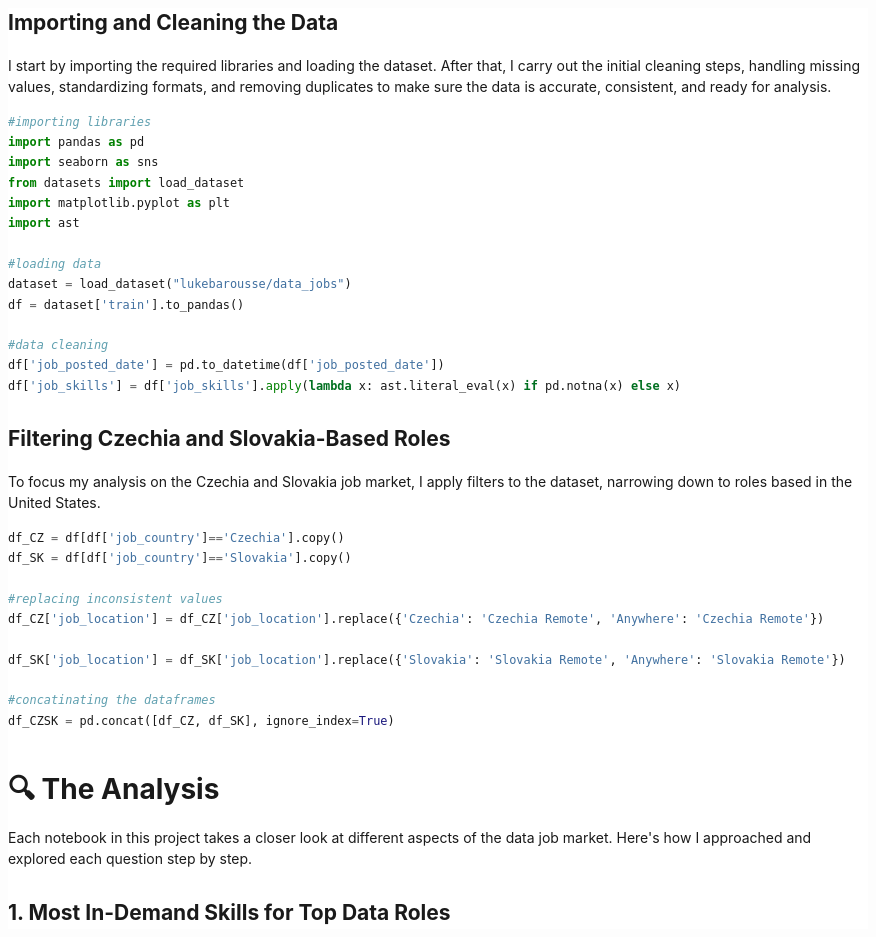 ## Importing and Cleaning the Data

I start by importing the required libraries and loading the dataset. After that, I carry out the initial cleaning steps, handling missing values, standardizing formats, and removing duplicates to make sure the data is accurate, consistent, and ready for analysis.

```python
#importing libraries
import pandas as pd
import seaborn as sns
from datasets import load_dataset
import matplotlib.pyplot as plt
import ast

#loading data
dataset = load_dataset("lukebarousse/data_jobs")
df = dataset['train'].to_pandas()

#data cleaning
df['job_posted_date'] = pd.to_datetime(df['job_posted_date'])
df['job_skills'] = df['job_skills'].apply(lambda x: ast.literal_eval(x) if pd.notna(x) else x)

```

## Filtering Czechia and Slovakia-Based Roles

To focus my analysis on the Czechia and Slovakia job market, I apply filters to the dataset, narrowing down to roles based in the United States.

```python
df_CZ = df[df['job_country']=='Czechia'].copy()
df_SK = df[df['job_country']=='Slovakia'].copy()

#replacing inconsistent values
df_CZ['job_location'] = df_CZ['job_location'].replace({'Czechia': 'Czechia Remote', 'Anywhere': 'Czechia Remote'})

df_SK['job_location'] = df_SK['job_location'].replace({'Slovakia': 'Slovakia Remote', 'Anywhere': 'Slovakia Remote'})

#concatinating the dataframes
df_CZSK = pd.concat([df_CZ, df_SK], ignore_index=True)

```

# 🔍 The Analysis

Each notebook in this project takes a closer look at different aspects of the data job market. Here's how I approached and explored each question step by step.


## 1. Most In-Demand Skills for Top Data Roles
